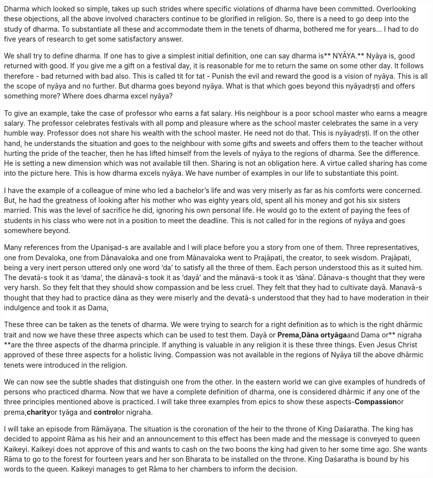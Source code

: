 Dharma which looked so simple, takes up such strides where specific violations of dharma have been committed. Overlooking these objections, all the above involved characters continue to be glorified in religion. So, there is a need to go deep into the study of dharma. To substantiate all these and accommodate them in the tenets of dharma, bothered me for years... I had to do five years of research to get some satisfactory answer.

We shall try to define dharma. If one has to give a simplest initial definition, one can say dharma is** NYĀYA.** Nyāya is, good returned with good. If you give me a gift on a festival day, it is reasonable for me to return the same on some other day. It follows therefore - bad returned with bad also. This is called tit for tat - Punish the evil and reward the good is a vision of nyāya. This is all the scope of nyāya and no further. But dharma goes beyond nyāya. What is that which goes beyond this nyāyadṛṣṭi and offers something more? Where does dharma excel nyāya?

To give an example, take the case of professor who earns a fat salary. His neighbour is a poor school master who earns a meagre salary. The professor celebrates festivals with all pomp and pleasure where as the school master celebrates the same in a very humble way. Professor does not share his wealth with the school master. He need not do that. This is nyāyadṛṣṭi. If on the other hand, he understands the situation and goes to the neighbour with some gifts and sweets and offers them to the teacher without hurting the pride of the teacher, then he has lifted himself from the levels of nyāya to the regions of dharma. See the difference. He is setting a new dimension which was not available till then. Sharing is not an obligation here. A virtue called sharing has come into the picture here. This is how dharma excels nyāya. We have number of examples in our life to substantiate this point.

I have the example of a colleague of mine who led a bachelor’s life and was very miserly as far as his comforts were concerned. But, he had the greatness of looking after his mother who was eighty years old, spent all his money and got his six sisters married. This was the level of sacrifice he did, ignoring his own personal life. He would go to the extent of paying the fees of students in his class who were not in a position to meet the deadline. This is not called for in the regions of nyāya and goes somewhere beyond.

Many references from the Upanişad-s are available and I will place before you a story from one of them. Three representatives, one from Devaloka, one from Dānavaloka and one from Mānavaloka went to Prajāpati, the creator, to seek wisdom. Prajāpati, being a very inert person uttered only one word ‘da’ to satisfy all the three of them. Each person understood this as it suited him. The devatā-s took it as ‘dama’, the dānavā-s took it as ‘dayā’ and the mānavā-s took it as ‘dāna’. Dānava-s thought that they were very harsh. So they felt that they should show compassion and be less cruel. They felt that they had to cultivate dayā. Manavā-s thought that they had to practice dāna as they were miserly and the devatā-s understood that they had to have moderation in their indulgence and took it as Dama,

These three can be taken as the tenets of dharma. We were trying to search for a right definition as to which is the right dhārmic trait and now we have these three aspects which can be used to test them. Dayā or **Prema,**Dāna or**tyāga**and Dama or** nigraha **are the three aspects of the dharma principle. If anything is valuable in any religion it is these three things. Even Jesus Christ approved of these three aspects for a holistic living. Compassion was not available in the regions of Nyāya till the above dhārmic tenets were introduced in the religion.

We can now see the subtle shades that distinguish one from the other. In the eastern world we can give examples of hundreds of persons who practiced dharma. Now that we have a complete definition of dharma, one is considered dhārmic if any one of the three principles mentioned above is practiced. I will take three examples from epics to show these aspects-**Compassion**or prema,**charity**or tyāga and **control**or nigraha.

I will take an episode from Rāmāyaṇa. The situation is the coronation of the heir to the throne of King Daśaratha. The king has decided to appoint Rāma as his heir and an announcement to this effect has been made and the message is conveyed to queen Kaikeyi. Kaikeyi does not approve of this and wants to cash on the two boons the king had given to her some time ago. She wants Rāma to go to the forest for fourteen years and her son Bharata to be installed on the throne. King Daśaratha is bound by his words to the queen. Kaikeyi manages to get Rāma to her chambers to inform the decision.
